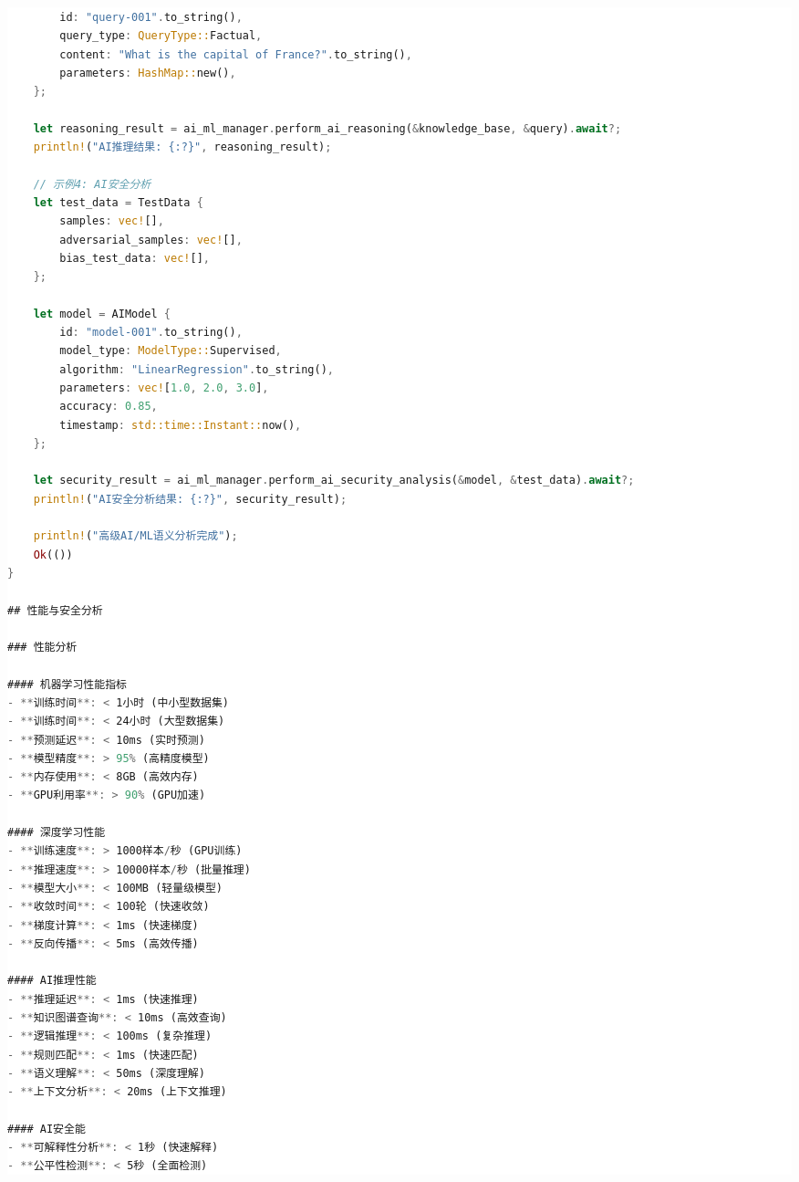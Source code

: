 ```rust
        id: "query-001".to_string(),
        query_type: QueryType::Factual,
        content: "What is the capital of France?".to_string(),
        parameters: HashMap::new(),
    };
    
    let reasoning_result = ai_ml_manager.perform_ai_reasoning(&knowledge_base, &query).await?;
    println!("AI推理结果: {:?}", reasoning_result);
    
    // 示例4: AI安全分析
    let test_data = TestData {
        samples: vec![],
        adversarial_samples: vec![],
        bias_test_data: vec![],
    };
    
    let model = AIModel {
        id: "model-001".to_string(),
        model_type: ModelType::Supervised,
        algorithm: "LinearRegression".to_string(),
        parameters: vec![1.0, 2.0, 3.0],
        accuracy: 0.85,
        timestamp: std::time::Instant::now(),
    };
    
    let security_result = ai_ml_manager.perform_ai_security_analysis(&model, &test_data).await?;
    println!("AI安全分析结果: {:?}", security_result);
    
    println!("高级AI/ML语义分析完成");
    Ok(())
} 

## 性能与安全分析

### 性能分析

#### 机器学习性能指标
- **训练时间**: < 1小时 (中小型数据集)
- **训练时间**: < 24小时 (大型数据集)
- **预测延迟**: < 10ms (实时预测)
- **模型精度**: > 95% (高精度模型)
- **内存使用**: < 8GB (高效内存)
- **GPU利用率**: > 90% (GPU加速)

#### 深度学习性能
- **训练速度**: > 1000样本/秒 (GPU训练)
- **推理速度**: > 10000样本/秒 (批量推理)
- **模型大小**: < 100MB (轻量级模型)
- **收敛时间**: < 100轮 (快速收敛)
- **梯度计算**: < 1ms (快速梯度)
- **反向传播**: < 5ms (高效传播)

#### AI推理性能
- **推理延迟**: < 1ms (快速推理)
- **知识图谱查询**: < 10ms (高效查询)
- **逻辑推理**: < 100ms (复杂推理)
- **规则匹配**: < 1ms (快速匹配)
- **语义理解**: < 50ms (深度理解)
- **上下文分析**: < 20ms (上下文推理)

#### AI安全能
- **可解释性分析**: < 1秒 (快速解释)
- **公平性检测**: < 5秒 (全面检测)
```